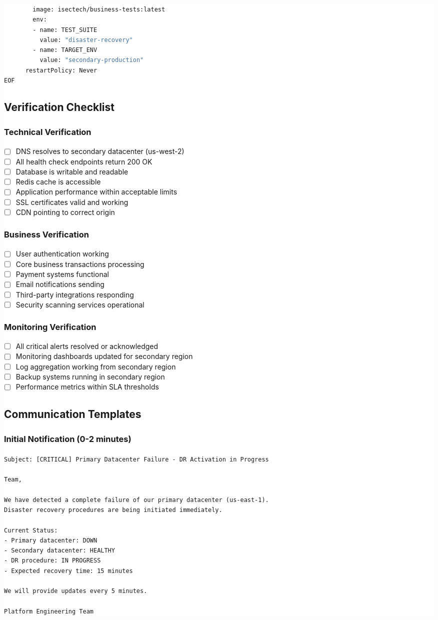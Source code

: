 ```bash
        image: isectech/business-tests:latest
        env:
        - name: TEST_SUITE
          value: "disaster-recovery"
        - name: TARGET_ENV
          value: "secondary-production"
      restartPolicy: Never
EOF
```

## Verification Checklist

### Technical Verification
- [ ] DNS resolves to secondary datacenter (us-west-2)
- [ ] All health check endpoints return 200 OK
- [ ] Database is writable and readable
- [ ] Redis cache is accessible
- [ ] Application performance within acceptable limits
- [ ] SSL certificates valid and working
- [ ] CDN pointing to correct origin

### Business Verification
- [ ] User authentication working
- [ ] Core business transactions processing
- [ ] Payment systems functional
- [ ] Email notifications sending
- [ ] Third-party integrations responding
- [ ] Security scanning services operational

### Monitoring Verification
- [ ] All critical alerts resolved or acknowledged
- [ ] Monitoring dashboards updated for secondary region
- [ ] Log aggregation working from secondary region
- [ ] Backup systems running in secondary region
- [ ] Performance metrics within SLA thresholds

## Communication Templates

### Initial Notification (0-2 minutes)
```
Subject: [CRITICAL] Primary Datacenter Failure - DR Activation in Progress

Team,

We have detected a complete failure of our primary datacenter (us-east-1). 
Disaster recovery procedures are being initiated immediately.

Current Status:
- Primary datacenter: DOWN
- Secondary datacenter: HEALTHY
- DR procedure: IN PROGRESS
- Expected recovery time: 15 minutes

We will provide updates every 5 minutes.

Platform Engineering Team
```
